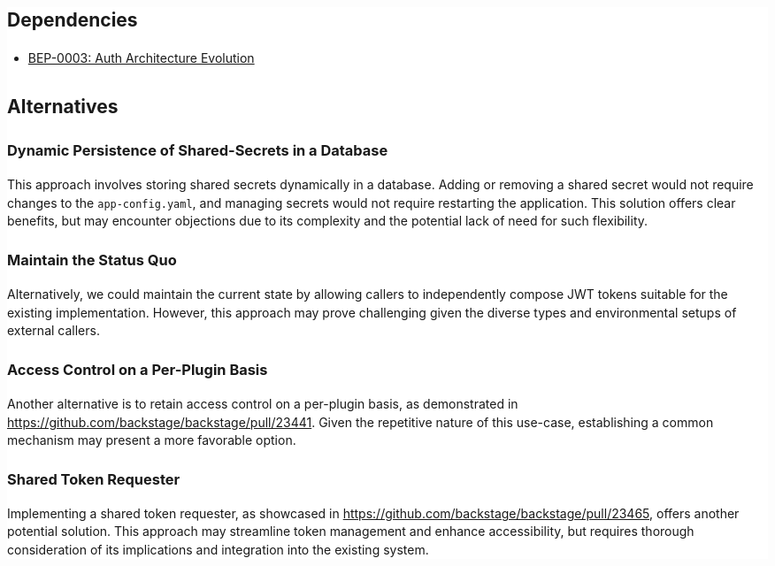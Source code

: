 ## Dependencies

- [BEP-0003: Auth Architecture Evolution](https://github.com/backstage/backstage/tree/master/beps/0003-auth-architecture-evolution)

## Alternatives

### Dynamic Persistence of Shared-Secrets in a Database

This approach involves storing shared secrets dynamically in a database. Adding or removing a shared secret would not require changes to the `app-config.yaml`, and managing secrets would not require restarting the application. This solution offers clear benefits, but may encounter objections due to its complexity and the potential lack of need for such flexibility.

### Maintain the Status Quo

Alternatively, we could maintain the current state by allowing callers to independently compose JWT tokens suitable for the existing implementation. However, this approach may prove challenging given the diverse types and environmental setups of external callers.

### Access Control on a Per-Plugin Basis

Another alternative is to retain access control on a per-plugin basis, as demonstrated in https://github.com/backstage/backstage/pull/23441. Given the repetitive nature of this use-case, establishing a common mechanism may present a more favorable option.

### Shared Token Requester

Implementing a shared token requester, as showcased in https://github.com/backstage/backstage/pull/23465, offers another potential solution. This approach may streamline token management and enhance accessibility, but requires thorough consideration of its implications and integration into the existing system.
